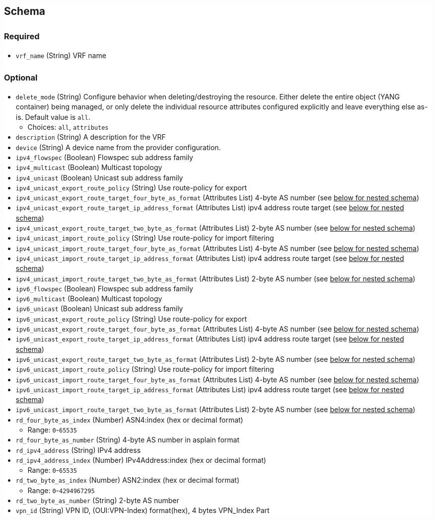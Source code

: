 
## Schema

### Required

- `vrf_name` (String) VRF name

### Optional

- `delete_mode` (String) Configure behavior when deleting/destroying the resource. Either delete the entire object (YANG container) being managed, or only delete the individual resource attributes configured explicitly and leave everything else as-is. Default value is `all`.
  - Choices: `all`, `attributes`
- `description` (String) A description for the VRF
- `device` (String) A device name from the provider configuration.
- `ipv4_flowspec` (Boolean) Flowspec sub address family
- `ipv4_multicast` (Boolean) Multicast topology
- `ipv4_unicast` (Boolean) Unicast sub address family
- `ipv4_unicast_export_route_policy` (String) Use route-policy for export
- `ipv4_unicast_export_route_target_four_byte_as_format` (Attributes List) 4-byte AS number (see [below for nested schema](#nestedatt--ipv4_unicast_export_route_target_four_byte_as_format))
- `ipv4_unicast_export_route_target_ip_address_format` (Attributes List) ipv4 address route target (see [below for nested schema](#nestedatt--ipv4_unicast_export_route_target_ip_address_format))
- `ipv4_unicast_export_route_target_two_byte_as_format` (Attributes List) 2-byte AS number (see [below for nested schema](#nestedatt--ipv4_unicast_export_route_target_two_byte_as_format))
- `ipv4_unicast_import_route_policy` (String) Use route-policy for import filtering
- `ipv4_unicast_import_route_target_four_byte_as_format` (Attributes List) 4-byte AS number (see [below for nested schema](#nestedatt--ipv4_unicast_import_route_target_four_byte_as_format))
- `ipv4_unicast_import_route_target_ip_address_format` (Attributes List) ipv4 address route target (see [below for nested schema](#nestedatt--ipv4_unicast_import_route_target_ip_address_format))
- `ipv4_unicast_import_route_target_two_byte_as_format` (Attributes List) 2-byte AS number (see [below for nested schema](#nestedatt--ipv4_unicast_import_route_target_two_byte_as_format))
- `ipv6_flowspec` (Boolean) Flowspec sub address family
- `ipv6_multicast` (Boolean) Multicast topology
- `ipv6_unicast` (Boolean) Unicast sub address family
- `ipv6_unicast_export_route_policy` (String) Use route-policy for export
- `ipv6_unicast_export_route_target_four_byte_as_format` (Attributes List) 4-byte AS number (see [below for nested schema](#nestedatt--ipv6_unicast_export_route_target_four_byte_as_format))
- `ipv6_unicast_export_route_target_ip_address_format` (Attributes List) ipv4 address route target (see [below for nested schema](#nestedatt--ipv6_unicast_export_route_target_ip_address_format))
- `ipv6_unicast_export_route_target_two_byte_as_format` (Attributes List) 2-byte AS number (see [below for nested schema](#nestedatt--ipv6_unicast_export_route_target_two_byte_as_format))
- `ipv6_unicast_import_route_policy` (String) Use route-policy for import filtering
- `ipv6_unicast_import_route_target_four_byte_as_format` (Attributes List) 4-byte AS number (see [below for nested schema](#nestedatt--ipv6_unicast_import_route_target_four_byte_as_format))
- `ipv6_unicast_import_route_target_ip_address_format` (Attributes List) ipv4 address route target (see [below for nested schema](#nestedatt--ipv6_unicast_import_route_target_ip_address_format))
- `ipv6_unicast_import_route_target_two_byte_as_format` (Attributes List) 2-byte AS number (see [below for nested schema](#nestedatt--ipv6_unicast_import_route_target_two_byte_as_format))
- `rd_four_byte_as_index` (Number) ASN4:index (hex or decimal format)
  - Range: `0`-`65535`
- `rd_four_byte_as_number` (String) 4-byte AS number in asplain format
- `rd_ipv4_address` (String) IPv4 address
- `rd_ipv4_address_index` (Number) IPv4Address:index (hex or decimal format)
  - Range: `0`-`65535`
- `rd_two_byte_as_index` (Number) ASN2:index (hex or decimal format)
  - Range: `0`-`4294967295`
- `rd_two_byte_as_number` (String) 2-byte AS number
- `vpn_id` (String) VPN ID, (OUI:VPN-Index) format(hex), 4 bytes VPN_Index Part

